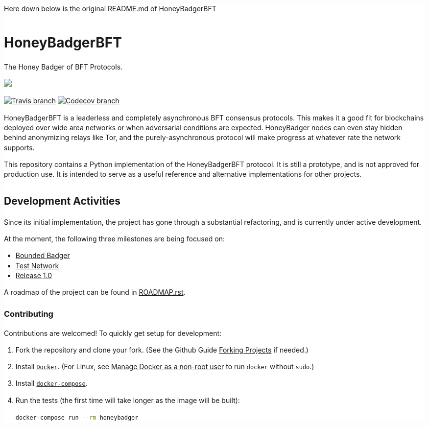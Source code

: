 Here down below is the original README.md of HoneyBadgerBFT

# HoneyBadgerBFT

The Honey Badger of BFT Protocols.

<img width=200 src="http://i.imgur.com/wqzdYl4.png"/>

[![Travis branch](https://img.shields.io/travis/initc3/HoneyBadgerBFT-Python/dev.svg)](https://travis-ci.org/initc3/HoneyBadgerBFT-Python)
[![Codecov branch](https://img.shields.io/codecov/c/github/initc3/honeybadgerbft-python/dev.svg)](https://codecov.io/github/initc3/honeybadgerbft-python?branch=dev)

HoneyBadgerBFT is a leaderless and completely asynchronous BFT consensus protocols.
This makes it a good fit for blockchains deployed over wide area networks
or when adversarial conditions are expected.
HoneyBadger nodes can even stay hidden behind anonymizing relays like Tor, and
the purely-asynchronous protocol will make progress at whatever rate the
network supports.

This repository contains a Python implementation of the HoneyBadgerBFT protocol.
It is still a prototype, and is not approved for production use. It is intended
to serve as a useful reference and alternative implementations for other projects.

## Development Activities

Since its initial implementation, the project has gone through a substantial
refactoring, and is currently under active development.

At the moment, the following three milestones are being focused on:

* [Bounded Badger](https://github.com/initc3/HoneyBadgerBFT-Python/milestone/3)
* [Test Network](https://github.com/initc3/HoneyBadgerBFT-Python/milestone/2<Paste>)
* [Release 1.0](https://github.com/initc3/HoneyBadgerBFT-Python/milestone/1)

A roadmap of the project can be found in [ROADMAP.rst](./ROADMAP.rst).

### Contributing

Contributions are welcomed! To quickly get setup for development:

1. Fork the repository and clone your fork. (See the Github Guide
   [Forking Projects](https://guides.github.com/activities/forking/) if
   needed.)

2. Install [`Docker`](https://docs.docker.com/install/). (For Linux, see
   [Manage Docker as a non-root user](https://docs.docker.com/install/linux/linux-postinstall/#manage-docker-as-a-non-root-user)
   to run `docker` without `sudo`.)

3. Install [`docker-compose`](https://docs.docker.com/compose/install/).

4. Run the tests (the first time will take longer as the image will be built):

   ```bash
   docker-compose run --rm honeybadger
   ```
